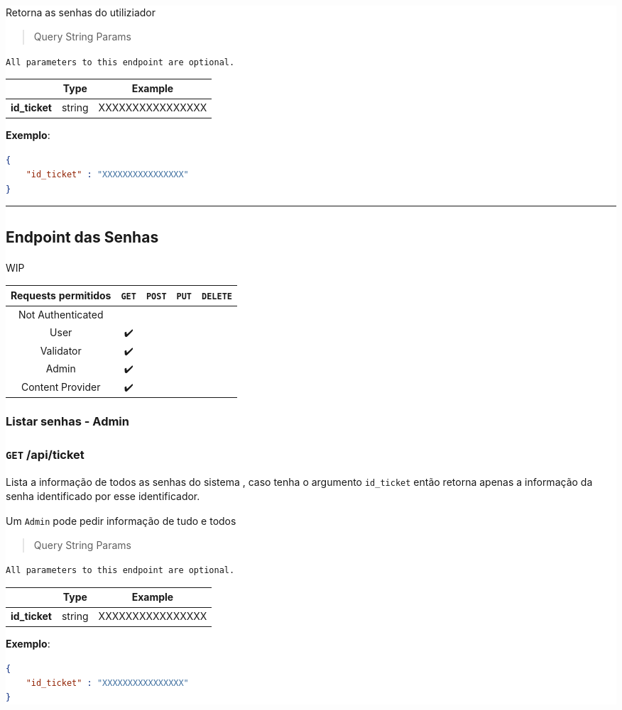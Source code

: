 Retorna as senhas do utiliziador

> Query String Params

```
All parameters to this endpoint are optional.
```

|            | Type   | Example |
|:----------:|:------:|:-------:|
|**id_ticket** | string | XXXXXXXXXXXXXXXX |

**Exemplo**: 
```json
{
    "id_ticket" : "XXXXXXXXXXXXXXXX"
}
```


___
## Endpoint das Senhas
WIP

| Requests permitidos | `GET` | `POST` | `PUT` | `DELETE` |
|:-------------------:|:-----:|:------:|:-----:|:--------:|
| Not Authenticated   |       |        |       |          |
| User                |   ✔️   |        |      |          |
| Validator           |   ✔️   |        |      |          |
| Admin               |   ✔️   |        |       |         |
| Content Provider    |   ✔️   |        |      |          |

### Listar senhas - Admin
### `GET` /api/ticket

Lista a informação de todos as senhas do sistema , caso tenha o argumento `id_ticket` então retorna apenas a informação da senha identificado por esse identificador.

Um `Admin` pode pedir informação de tudo e todos

> Query String Params

```
All parameters to this endpoint are optional.
```

|            | Type   | Example |
|:----------:|:------:|:-------:|
|**id_ticket** | string | XXXXXXXXXXXXXXXX  |

**Exemplo**: 
```json
{
    "id_ticket" : "XXXXXXXXXXXXXXXX"
}
```
